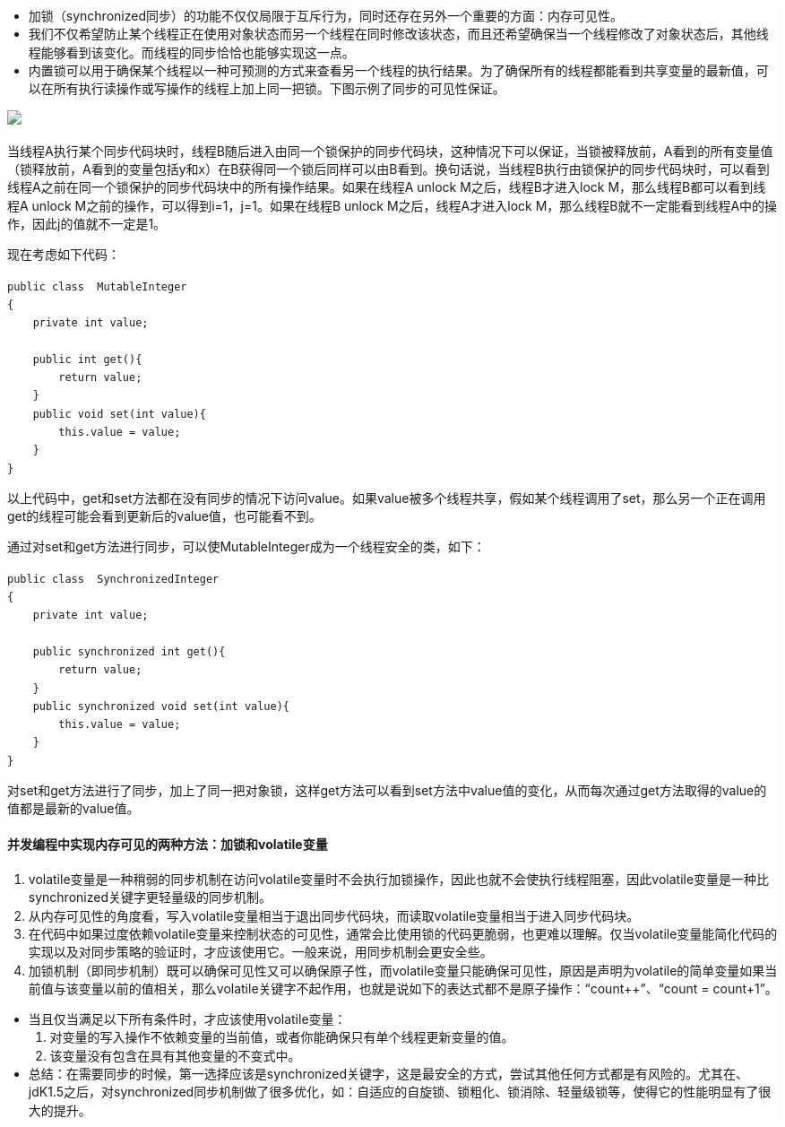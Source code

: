 * 加锁（synchronized同步）的功能不仅仅局限于互斥行为，同时还存在另外一个重要的方面：内存可见性。
* 我们不仅希望防止某个线程正在使用对象状态而另一个线程在同时修改该状态，而且还希望确保当一个线程修改了对象状态后，其他线程能够看到该变化。而线程的同步恰恰也能够实现这一点。
* 内置锁可以用于确保某个线程以一种可预测的方式来查看另一个线程的执行结果。为了确保所有的线程都能看到共享变量的最新值，可以在所有执行读操作或写操作的线程上加上同一把锁。下图示例了同步的可见性保证。

![](http://img.blog.csdn.net/20131212211029125)

当线程A执行某个同步代码块时，线程B随后进入由同一个锁保护的同步代码块，这种情况下可以保证，当锁被释放前，A看到的所有变量值（锁释放前，A看到的变量包括y和x）在B获得同一个锁后同样可以由B看到。换句话说，当线程B执行由锁保护的同步代码块时，可以看到线程A之前在同一个锁保护的同步代码块中的所有操作结果。如果在线程A unlock M之后，线程B才进入lock M，那么线程B都可以看到线程A unlock M之前的操作，可以得到i=1，j=1。如果在线程B unlock M之后，线程A才进入lock M，那么线程B就不一定能看到线程A中的操作，因此j的值就不一定是1。

现在考虑如下代码：

```
public class  MutableInteger  
{  
    private int value;  
  
    public int get(){  
        return value;  
    }  
    public void set(int value){  
        this.value = value;  
    }  
}  
```

以上代码中，get和set方法都在没有同步的情况下访问value。如果value被多个线程共享，假如某个线程调用了set，那么另一个正在调用get的线程可能会看到更新后的value值，也可能看不到。

通过对set和get方法进行同步，可以使MutableInteger成为一个线程安全的类，如下：

```
public class  SynchronizedInteger  
{  
    private int value;  
  
    public synchronized int get(){  
        return value;  
    }  
    public synchronized void set(int value){  
        this.value = value;  
    }  
}  
```
对set和get方法进行了同步，加上了同一把对象锁，这样get方法可以看到set方法中value值的变化，从而每次通过get方法取得的value的值都是最新的value值。   
  

#### 并发编程中实现内存可见的两种方法：加锁和volatile变量
1. volatile变量是一种稍弱的同步机制在访问volatile变量时不会执行加锁操作，因此也就不会使执行线程阻塞，因此volatile变量是一种比synchronized关键字更轻量级的同步机制。
2. 从内存可见性的角度看，写入volatile变量相当于退出同步代码块，而读取volatile变量相当于进入同步代码块。
3. 在代码中如果过度依赖volatile变量来控制状态的可见性，通常会比使用锁的代码更脆弱，也更难以理解。仅当volatile变量能简化代码的实现以及对同步策略的验证时，才应该使用它。一般来说，用同步机制会更安全些。
4. 加锁机制（即同步机制）既可以确保可见性又可以确保原子性，而volatile变量只能确保可见性，原因是声明为volatile的简单变量如果当前值与该变量以前的值相关，那么volatile关键字不起作用，也就是说如下的表达式都不是原子操作：“count++”、“count = count+1”。
* 当且仅当满足以下所有条件时，才应该使用volatile变量：
    1. 对变量的写入操作不依赖变量的当前值，或者你能确保只有单个线程更新变量的值。
    2. 该变量没有包含在具有其他变量的不变式中。
* 总结：在需要同步的时候，第一选择应该是synchronized关键字，这是最安全的方式，尝试其他任何方式都是有风险的。尤其在、jdK1.5之后，对synchronized同步机制做了很多优化，如：自适应的自旋锁、锁粗化、锁消除、轻量级锁等，使得它的性能明显有了很大的提升。


